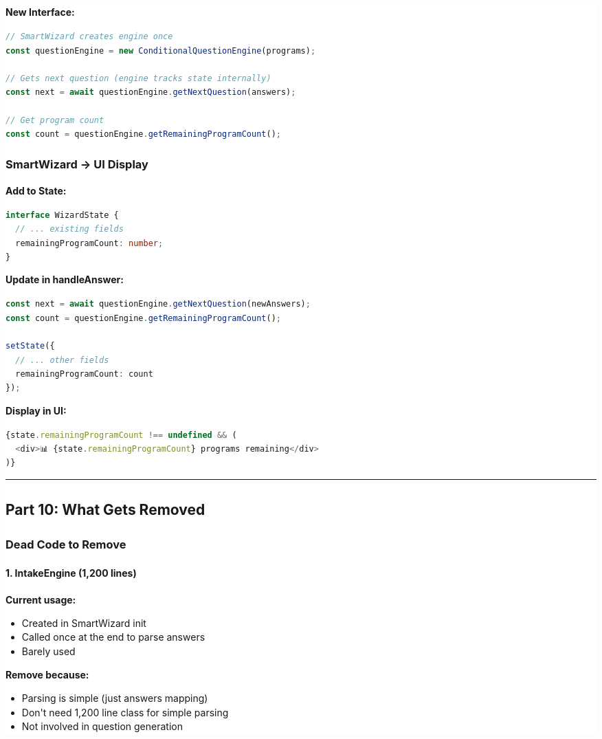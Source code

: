 **New Interface:**
```typescript
// SmartWizard creates engine once
const questionEngine = new ConditionalQuestionEngine(programs);

// Gets next question (engine tracks state internally)
const next = await questionEngine.getNextQuestion(answers);

// Get program count
const count = questionEngine.getRemainingProgramCount();
```

### SmartWizard → UI Display

**Add to State:**
```typescript
interface WizardState {
  // ... existing fields
  remainingProgramCount: number;
}
```

**Update in handleAnswer:**
```typescript
const next = await questionEngine.getNextQuestion(newAnswers);
const count = questionEngine.getRemainingProgramCount();

setState({
  // ... other fields
  remainingProgramCount: count
});
```

**Display in UI:**
```typescript
{state.remainingProgramCount !== undefined && (
  <div>📊 {state.remainingProgramCount} programs remaining</div>
)}
```

---

## Part 10: What Gets Removed

### Dead Code to Remove

#### 1. IntakeEngine (1,200 lines)
**Current usage:**
- Created in SmartWizard init
- Called once at the end to parse answers
- Barely used

**Remove because:**
- Parsing is simple (just answers mapping)
- Don't need 1,200 line class for simple parsing
- Not involved in question generation

